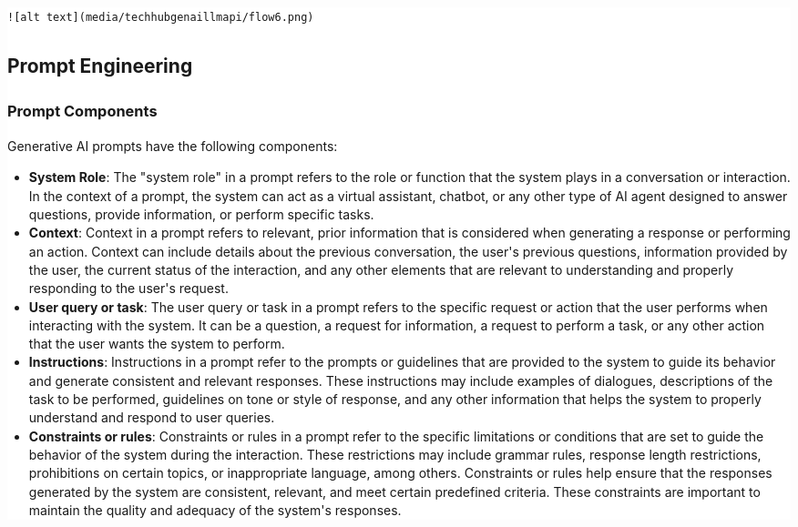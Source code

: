     ![alt text](media/techhubgenaillmapi/flow6.png)


## Prompt Engineering

### Prompt Components

Generative AI prompts have the following components:

* **System Role**: The "system role" in a prompt refers to the role or function that the system plays in a conversation or interaction. In the context of a prompt, the system can act as a virtual assistant, chatbot, or any other type of AI agent designed to answer questions, provide information, or perform specific tasks.
* **Context**: Context in a prompt refers to relevant, prior information that is considered when generating a response or performing an action. Context can include details about the previous conversation, the user's previous questions, information provided by the user, the current status of the interaction, and any other elements that are relevant to understanding and properly responding to the user's request.
* **User query or task**: The user query or task in a prompt refers to the specific request or action that the user performs when interacting with the system. It can be a question, a request for information, a request to perform a task, or any other action that the user wants the system to perform.
* **Instructions**: Instructions in a prompt refer to the prompts or guidelines that are provided to the system to guide its behavior and generate consistent and relevant responses. These instructions may include examples of dialogues, descriptions of the task to be performed, guidelines on tone or style of response, and any other information that helps the system to properly understand and respond to user queries.
* **Constraints or rules**: Constraints or rules in a prompt refer to the specific limitations or conditions that are set to guide the behavior of the system during the interaction. These restrictions may include grammar rules, response length restrictions, prohibitions on certain topics, or inappropriate language, among others. Constraints or rules help ensure that the responses generated by the system are consistent, relevant, and meet certain predefined criteria. These constraints are important to maintain the quality and adequacy of the system's responses.
